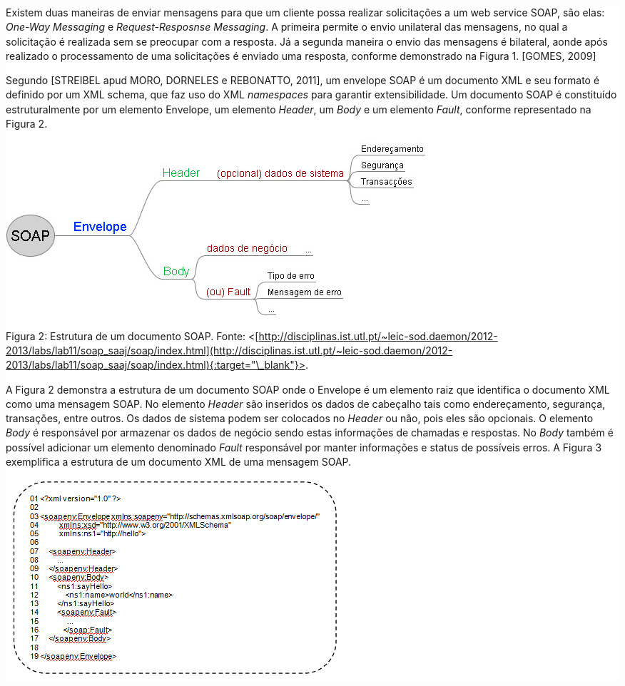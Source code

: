 Existem duas maneiras de enviar mensagens para que um cliente possa realizar solicitações a um web service SOAP, são elas: *One-Way Messaging* e *Request-Resposnse Messaging*. A primeira permite o envio unilateral das mensagens, no qual a solicitação é realizada sem se preocupar com a resposta. Já a segunda maneira o envio das mensagens é bilateral, aonde após realizado o processamento de uma solicitações é enviado uma resposta, conforme demonstrado na Figura 1. [GOMES, 2009]

Segundo [STREIBEL apud MORO, DORNELES e REBONATTO, 2011], um envelope SOAP é um documento XML e seu formato é definido por um XML schema, que faz uso do XML *namespaces* para garantir extensibilidade. Um documento SOAP é constituído estruturalmente por um elemento Envelope, um elemento *Header*, um *Body* e um elemento *Fault*, conforme representado na Figura 2.

![Estrutura de um documento SOAP](/img/posts/2020-08-07-integracao-de-sistemas-com-web-service-rest-ou-soap/estrutura_documento_soap.jpeg)

Figura 2: Estrutura de um documento SOAP. Fonte: <[http://disciplinas.ist.utl.pt/~leic-sod.daemon/2012-2013/labs/lab11/soap_saaj/soap/index.html](http://disciplinas.ist.utl.pt/~leic-sod.daemon/2012-2013/labs/lab11/soap_saaj/soap/index.html){:target="\_blank"}>.

A Figura 2 demonstra a estrutura de um documento SOAP onde o Envelope é um elemento raiz que identifica o documento XML como uma mensagem SOAP. No elemento *Header* são inseridos os dados de cabeçalho tais como endereçamento, segurança, transações, entre outros. Os dados de sistema podem ser colocados no *Header* ou não, pois eles são opcionais. O elemento *Body* é responsável por armazenar os dados de negócio sendo estas informações de chamadas e respostas. No *Body* também é possível adicionar um elemento denominado *Fault* responsável por manter informações e status de possíveis erros. A Figura 3 exemplifica a estrutura de um documento XML de uma mensagem SOAP.

![Documento XML de uma mensagem SOAP](/img/posts/2020-08-07-integracao-de-sistemas-com-web-service-rest-ou-soap/documento_xml_mensagem_soap.jpeg)
